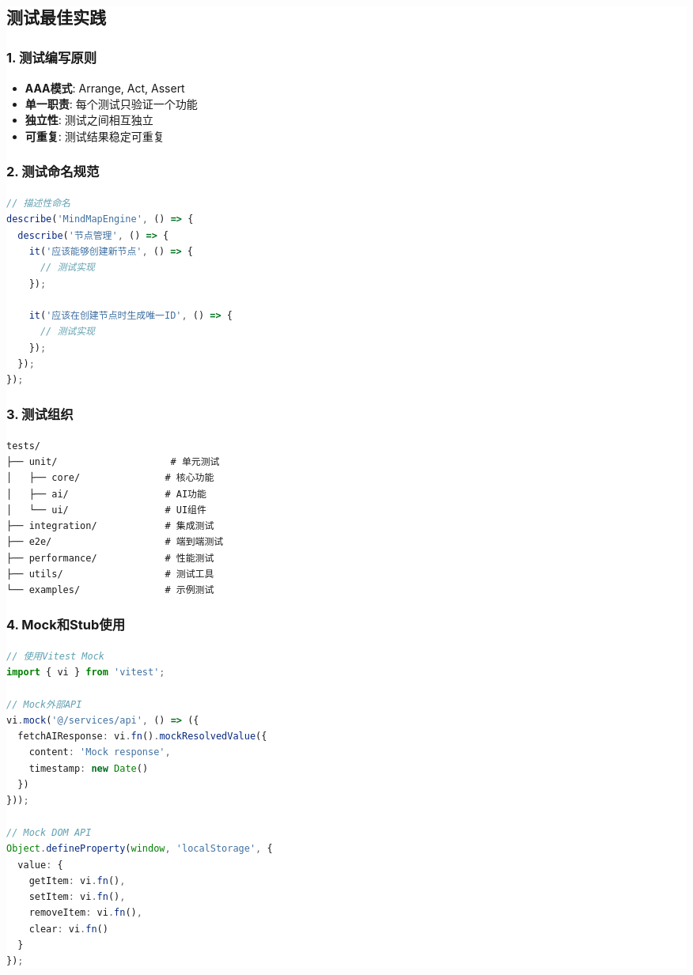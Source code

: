 ## 测试最佳实践

### 1. 测试编写原则

- **AAA模式**: Arrange, Act, Assert
- **单一职责**: 每个测试只验证一个功能
- **独立性**: 测试之间相互独立
- **可重复**: 测试结果稳定可重复

### 2. 测试命名规范

```typescript
// 描述性命名
describe('MindMapEngine', () => {
  describe('节点管理', () => {
    it('应该能够创建新节点', () => {
      // 测试实现
    });

    it('应该在创建节点时生成唯一ID', () => {
      // 测试实现
    });
  });
});
```

### 3. 测试组织

```
tests/
├── unit/                    # 单元测试
│   ├── core/               # 核心功能
│   ├── ai/                 # AI功能
│   └── ui/                 # UI组件
├── integration/            # 集成测试
├── e2e/                    # 端到端测试
├── performance/            # 性能测试
├── utils/                  # 测试工具
└── examples/               # 示例测试
```

### 4. Mock和Stub使用

```typescript
// 使用Vitest Mock
import { vi } from 'vitest';

// Mock外部API
vi.mock('@/services/api', () => ({
  fetchAIResponse: vi.fn().mockResolvedValue({
    content: 'Mock response',
    timestamp: new Date()
  })
}));

// Mock DOM API
Object.defineProperty(window, 'localStorage', {
  value: {
    getItem: vi.fn(),
    setItem: vi.fn(),
    removeItem: vi.fn(),
    clear: vi.fn()
  }
});
```